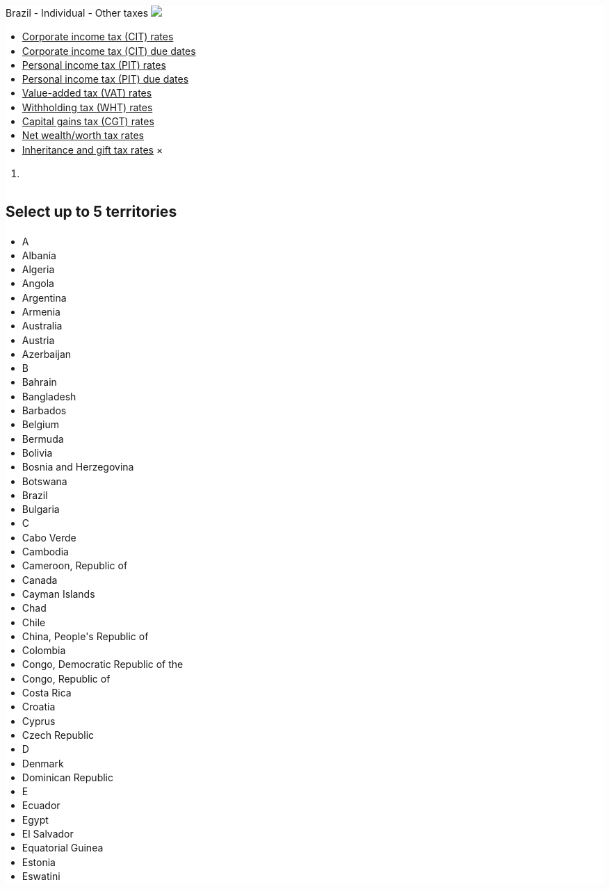 Brazil - Individual - Other taxes
[![](-/media/world-wide-tax-summaries/dev/new-pwclogo.ashx%3Frev=857d31d9188a45cb89c2a139fca9bbc2&revision=857d31d9-188a-45cb-89c2-a139fca9bbc2&hash=185803B13B63A76ED59B9489B23256389302FCC5)](index.html)
+ [Corporate income tax (CIT) rates](quick-charts/corporate-income-tax-cit-rates.html)
+ [Corporate income tax (CIT) due dates](quick-charts/corporate-income-tax-cit-due-dates.html)
+ [Personal income tax (PIT) rates](quick-charts/personal-income-tax-pit-rates.html)
+ [Personal income tax (PIT) due dates](quick-charts/personal-income-tax-pit-due-dates.html)
+ [Value-added tax (VAT) rates](quick-charts/value-added-tax-vat-rates.html)
+ [Withholding tax (WHT) rates](quick-charts/withholding-tax-wht-rates.html)
+ [Capital gains tax (CGT) rates](quick-charts/capital-gains-tax-cgt-rates.html)
+ [Net wealth/worth tax rates](quick-charts/net-wealth-worth-tax-rates.html)
+ [Inheritance and gift tax rates](quick-charts/inheritance-and-gift-tax-rates.html)
×
1.
## Select up to 5 territories
* A
* Albania
* Algeria
* Angola
* Argentina
* Armenia
* Australia
* Austria
* Azerbaijan
* B
* Bahrain
* Bangladesh
* Barbados
* Belgium
* Bermuda
* Bolivia
* Bosnia and Herzegovina
* Botswana
* Brazil
* Bulgaria
* C
* Cabo Verde
* Cambodia
* Cameroon, Republic of
* Canada
* Cayman Islands
* Chad
* Chile
* China, People's Republic of
* Colombia
* Congo, Democratic Republic of the
* Congo, Republic of
* Costa Rica
* Croatia
* Cyprus
* Czech Republic
* D
* Denmark
* Dominican Republic
* E
* Ecuador
* Egypt
* El Salvador
* Equatorial Guinea
* Estonia
* Eswatini